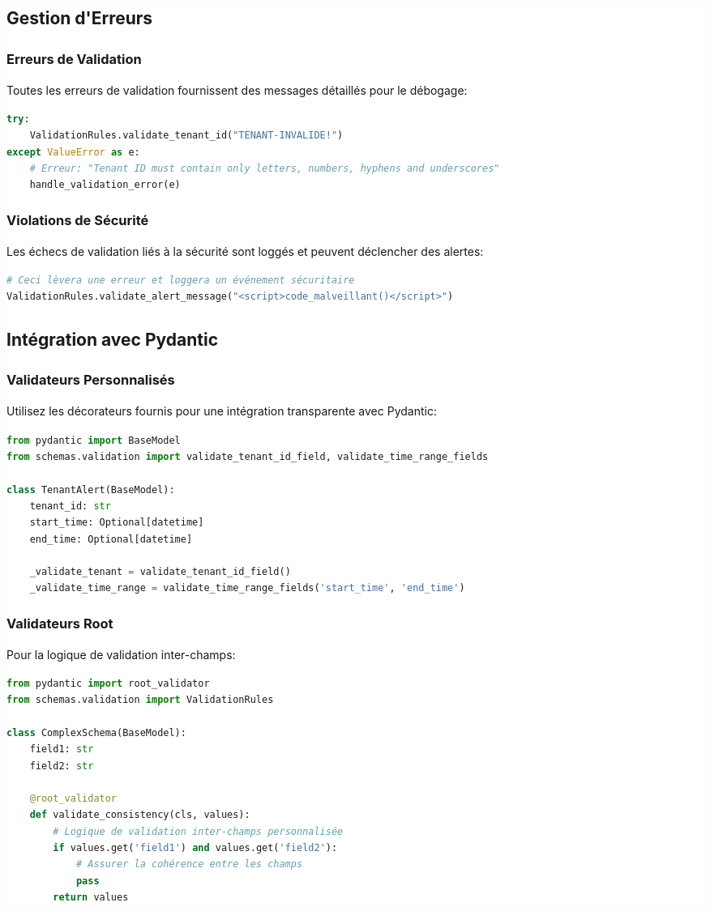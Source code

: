 ## Gestion d'Erreurs

### Erreurs de Validation
Toutes les erreurs de validation fournissent des messages détaillés pour le débogage:

```python
try:
    ValidationRules.validate_tenant_id("TENANT-INVALIDE!")
except ValueError as e:
    # Erreur: "Tenant ID must contain only letters, numbers, hyphens and underscores"
    handle_validation_error(e)
```

### Violations de Sécurité
Les échecs de validation liés à la sécurité sont loggés et peuvent déclencher des alertes:

```python
# Ceci lèvera une erreur et loggera un événement sécuritaire
ValidationRules.validate_alert_message("<script>code_malveillant()</script>")
```

## Intégration avec Pydantic

### Validateurs Personnalisés
Utilisez les décorateurs fournis pour une intégration transparente avec Pydantic:

```python
from pydantic import BaseModel
from schemas.validation import validate_tenant_id_field, validate_time_range_fields

class TenantAlert(BaseModel):
    tenant_id: str
    start_time: Optional[datetime]
    end_time: Optional[datetime]
    
    _validate_tenant = validate_tenant_id_field()
    _validate_time_range = validate_time_range_fields('start_time', 'end_time')
```

### Validateurs Root
Pour la logique de validation inter-champs:

```python
from pydantic import root_validator
from schemas.validation import ValidationRules

class ComplexSchema(BaseModel):
    field1: str
    field2: str
    
    @root_validator
    def validate_consistency(cls, values):
        # Logique de validation inter-champs personnalisée
        if values.get('field1') and values.get('field2'):
            # Assurer la cohérence entre les champs
            pass
        return values
```
